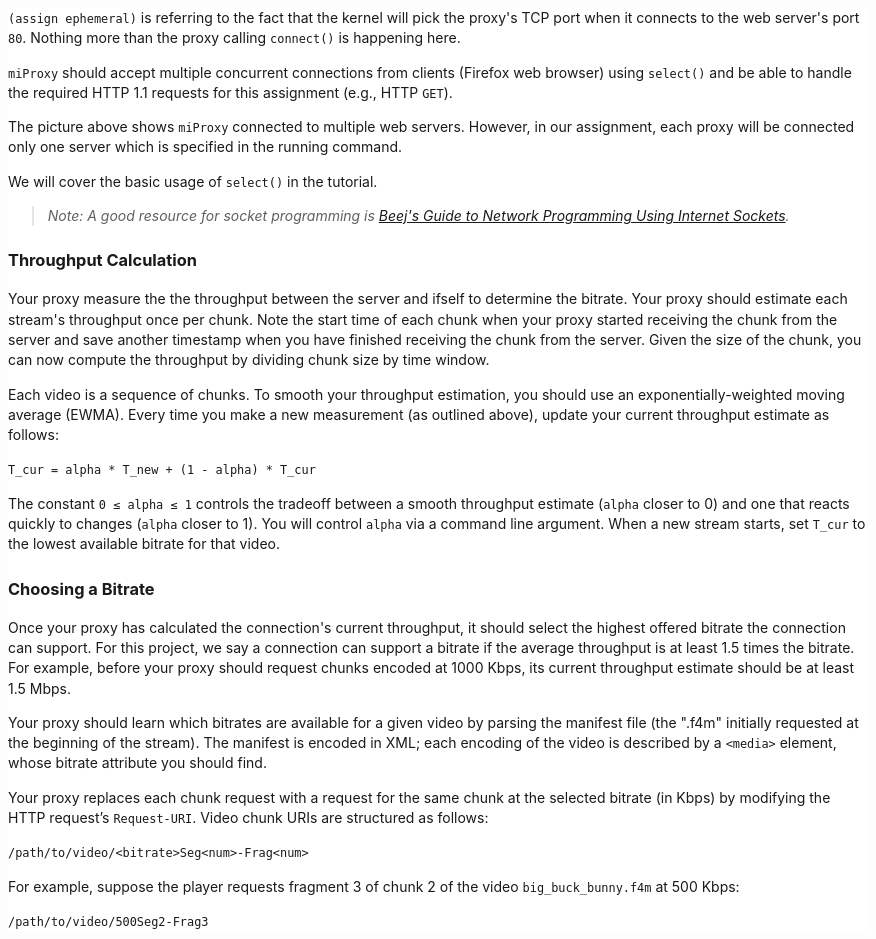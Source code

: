 `(assign ephemeral)` is referring to the fact that the kernel will pick the proxy's TCP port when it connects to the web server's port `80`. Nothing more than the proxy calling `connect()` is happening here.

`miProxy` should accept multiple concurrent connections from clients (Firefox web browser) using `select()` and be able to handle the required HTTP 1.1 requests for this assignment (e.g., HTTP `GET`).

The picture above shows `miProxy` connected to multiple web servers. However, in our assignment, each proxy will be connected only one server which is specified in the running command.

We will cover the basic usage of `select()` in the tutorial.

> *Note: A good resource for socket programming is [Beej's Guide to Network Programming Using Internet Sockets](https://beej.us/guide/bgnet/html/).*

### Throughput Calculation

Your proxy measure the the throughput between the server and ifself to determine the bitrate. Your proxy should estimate each stream's throughput once per chunk. Note the start time of each chunk when your proxy started receiving the chunk from the server and save another timestamp when you have finished receiving the chunk from the server. Given the size of the chunk, you can now compute the throughput by dividing chunk size by time window.

Each video is a sequence of chunks. To smooth your throughput estimation, you should use an exponentially-weighted moving average (EWMA). Every time you make a new measurement (as outlined above), update your current throughput estimate as follows:

`T_cur = alpha * T_new + (1 - alpha) * T_cur`

The constant `0 ≤ alpha ≤ 1` controls the tradeoff between a smooth throughput estimate (`alpha` closer to 0) and one that reacts quickly to changes (`alpha` closer to 1). You will control `alpha` via a command line argument. When a new stream starts, set `T_cur` to the lowest available bitrate for that video.

### Choosing a Bitrate

Once your proxy has calculated the connection's current throughput, it should select the highest offered bitrate the connection can support. For this project, we say a connection can support a bitrate if the average throughput is at least 1.5 times the bitrate. For example, before your proxy should request chunks encoded at 1000 Kbps, its current throughput estimate should be at least 1.5 Mbps.

Your proxy should learn which bitrates are available for a given video by parsing the manifest file (the ".f4m" initially requested at the beginning of the stream). The manifest is encoded in XML; each encoding of the video is described by a `<media>` element, whose bitrate attribute you should find.

Your proxy replaces each chunk request with a request for the same chunk at the selected bitrate (in Kbps) by modifying the HTTP request’s `Request-URI`. Video chunk URIs are structured as follows:

`/path/to/video/<bitrate>Seg<num>-Frag<num>`

For example, suppose the player requests fragment 3 of chunk 2 of the video `big_buck_bunny.f4m` at 500 Kbps:

`/path/to/video/500Seg2-Frag3`
